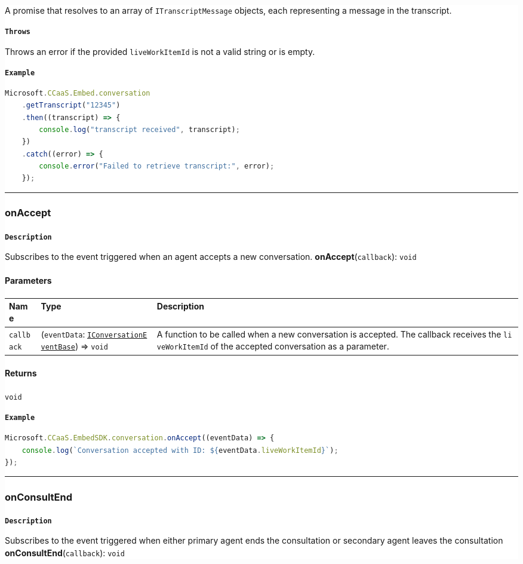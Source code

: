 A promise that resolves to an array of `ITranscriptMessage` objects, each representing a message in the transcript.

**`Throws`**

Throws an error if the provided `liveWorkItemId` is not a valid string or is empty.

**`Example`**

```ts
Microsoft.CCaaS.Embed.conversation
	.getTranscript("12345")
	.then((transcript) => {
		console.log("transcript received", transcript);
	})
	.catch((error) => {
		console.error("Failed to retrieve transcript:", error);
	});
```



---

### onAccept
**`Description`**

Subscribes to the event triggered when an agent accepts a new conversation.
**onAccept**(`callback`): `void`

#### Parameters

| Name       | Type                                                                                         | Description                                                                                                                                          |
| :--------- | :------------------------------------------------------------------------------------------- | :--------------------------------------------------------------------------------------------------------------------------------------------------- |
| `callback` | (`eventData`: [`IConversationEventBase`](../interfaces/IConversationEventBase.md)) => `void` | A function to be called when a new conversation is accepted. The callback receives the `liveWorkItemId` of the accepted conversation as a parameter. |

#### Returns

`void`


**`Example`**

```ts
Microsoft.CCaaS.EmbedSDK.conversation.onAccept((eventData) => {
	console.log(`Conversation accepted with ID: ${eventData.liveWorkItemId}`);
});
```



---

### onConsultEnd
**`Description`**

Subscribes to the event triggered when either primary agent ends the consultation or secondary agent leaves the consultation
**onConsultEnd**(`callback`): `void`

